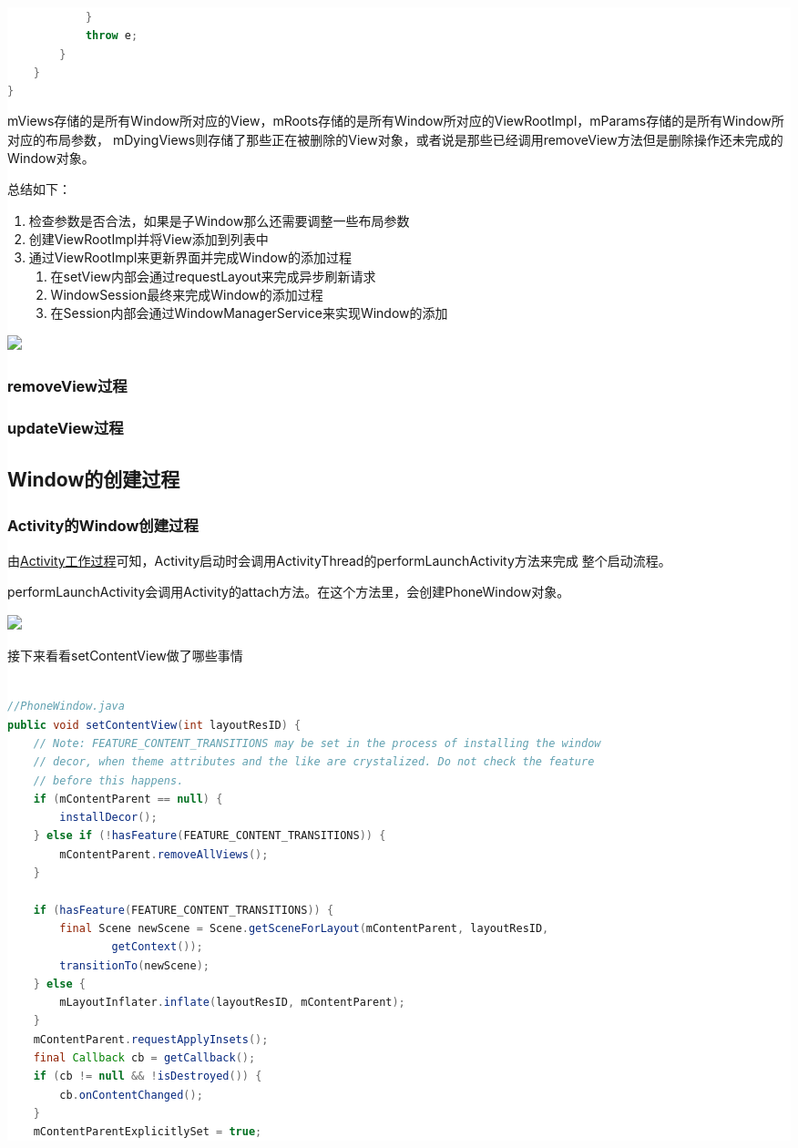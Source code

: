 ```java
            }
            throw e;
        }
    }
}
```

mViews存储的是所有Window所对应的View，mRoots存储的是所有Window所对应的ViewRootImpl，mParams存储的是所有Window所对应的布局参数，
mDyingViews则存储了那些正在被删除的View对象，或者说是那些已经调用removeView方法但是删除操作还未完成的Window对象。

总结如下：

1. 检查参数是否合法，如果是子Window那么还需要调整一些布局参数
2. 创建ViewRootImpl并将View添加到列表中
3. 通过ViewRootImpl来更新界面并完成Window的添加过程
    1. 在setView内部会通过requestLayout来完成异步刷新请求
    2. WindowSession最终来完成Window的添加过程
    3. 在Session内部会通过WindowManagerService来实现Window的添加

![](./2.jpg)

### removeView过程

### updateView过程

## Window的创建过程

### Activity的Window创建过程

由[Activity工作过程](/wiki/Android/基础/Activity工作过程/)可知，Activity启动时会调用ActivityThread的performLaunchActivity方法来完成
整个启动流程。

performLaunchActivity会调用Activity的attach方法。在这个方法里，会创建PhoneWindow对象。

![](./1.jpg)

接下来看看setContentView做了哪些事情

```java

//PhoneWindow.java
public void setContentView(int layoutResID) {
    // Note: FEATURE_CONTENT_TRANSITIONS may be set in the process of installing the window
    // decor, when theme attributes and the like are crystalized. Do not check the feature
    // before this happens.
    if (mContentParent == null) {
        installDecor();
    } else if (!hasFeature(FEATURE_CONTENT_TRANSITIONS)) {
        mContentParent.removeAllViews();
    }

    if (hasFeature(FEATURE_CONTENT_TRANSITIONS)) {
        final Scene newScene = Scene.getSceneForLayout(mContentParent, layoutResID,
                getContext());
        transitionTo(newScene);
    } else {
        mLayoutInflater.inflate(layoutResID, mContentParent);
    }
    mContentParent.requestApplyInsets();
    final Callback cb = getCallback();
    if (cb != null && !isDestroyed()) {
        cb.onContentChanged();
    }
    mContentParentExplicitlySet = true;
```